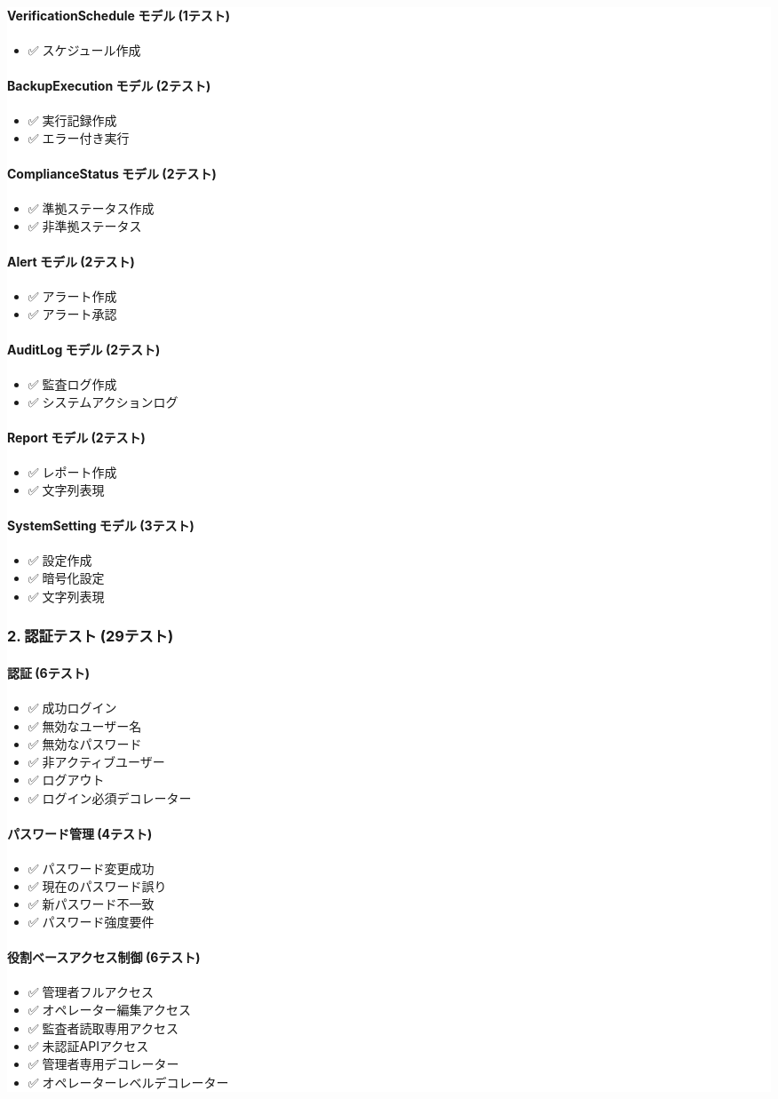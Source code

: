 #### VerificationSchedule モデル (1テスト)
- ✅ スケジュール作成

#### BackupExecution モデル (2テスト)
- ✅ 実行記録作成
- ✅ エラー付き実行

#### ComplianceStatus モデル (2テスト)
- ✅ 準拠ステータス作成
- ✅ 非準拠ステータス

#### Alert モデル (2テスト)
- ✅ アラート作成
- ✅ アラート承認

#### AuditLog モデル (2テスト)
- ✅ 監査ログ作成
- ✅ システムアクションログ

#### Report モデル (2テスト)
- ✅ レポート作成
- ✅ 文字列表現

#### SystemSetting モデル (3テスト)
- ✅ 設定作成
- ✅ 暗号化設定
- ✅ 文字列表現

### 2. 認証テスト (29テスト)

#### 認証 (6テスト)
- ✅ 成功ログイン
- ✅ 無効なユーザー名
- ✅ 無効なパスワード
- ✅ 非アクティブユーザー
- ✅ ログアウト
- ✅ ログイン必須デコレーター

#### パスワード管理 (4テスト)
- ✅ パスワード変更成功
- ✅ 現在のパスワード誤り
- ✅ 新パスワード不一致
- ✅ パスワード強度要件

#### 役割ベースアクセス制御 (6テスト)
- ✅ 管理者フルアクセス
- ✅ オペレーター編集アクセス
- ✅ 監査者読取専用アクセス
- ✅ 未認証APIアクセス
- ✅ 管理者専用デコレーター
- ✅ オペレーターレベルデコレーター

